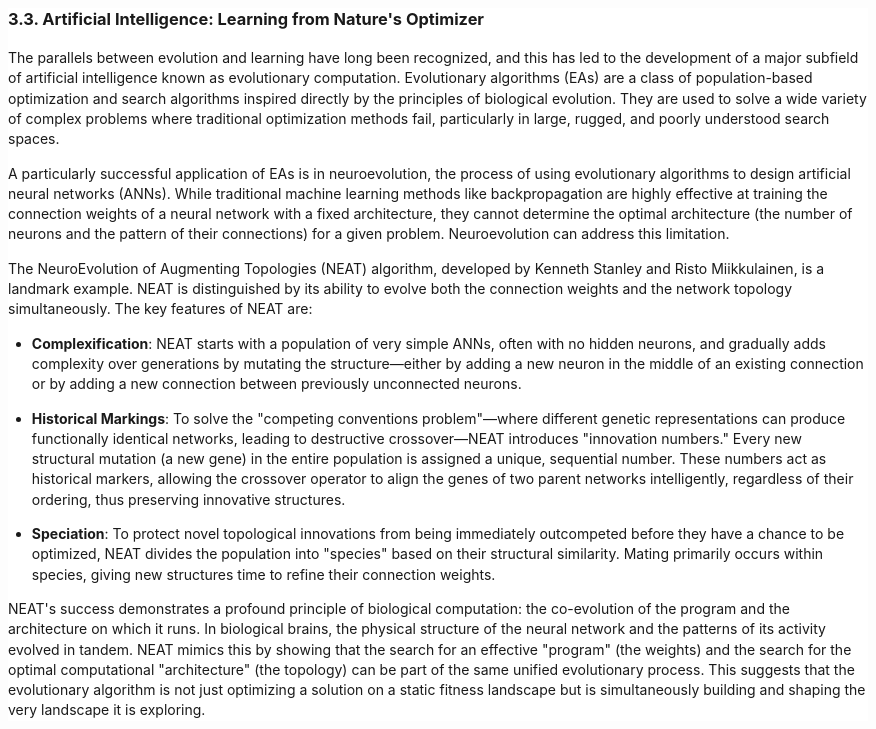 ### 3.3. Artificial Intelligence: Learning from Nature's Optimizer

The parallels between evolution and learning have long been recognized, and this
has led to the development of a major subfield of artificial intelligence known
as evolutionary computation. Evolutionary algorithms (EAs) are a class of
population-based optimization and search algorithms inspired directly by the
principles of biological evolution. They are used to solve a wide variety of
complex problems where traditional optimization methods fail, particularly in
large, rugged, and poorly understood search spaces.

A particularly successful application of EAs is in neuroevolution, the process
of using evolutionary algorithms to design artificial neural networks (ANNs).
While traditional machine learning methods like backpropagation are highly
effective at training the connection weights of a neural network with a fixed
architecture, they cannot determine the optimal architecture (the number of
neurons and the pattern of their connections) for a given problem.
Neuroevolution can address this limitation.

The NeuroEvolution of Augmenting Topologies (NEAT) algorithm, developed by
Kenneth Stanley and Risto Miikkulainen, is a landmark example. NEAT is
distinguished by its ability to evolve both the connection weights and the
network topology simultaneously. The key features of NEAT are:

- **Complexification**: NEAT starts with a population of very simple ANNs, often
  with no hidden neurons, and gradually adds complexity over generations by
  mutating the structure—either by adding a new neuron in the middle of an
  existing connection or by adding a new connection between previously
  unconnected neurons.

- **Historical Markings**: To solve the "competing conventions problem"—where
  different genetic representations can produce functionally identical networks,
  leading to destructive crossover—NEAT introduces "innovation numbers." Every
  new structural mutation (a new gene) in the entire population is assigned a
  unique, sequential number. These numbers act as historical markers, allowing
  the crossover operator to align the genes of two parent networks
  intelligently, regardless of their ordering, thus preserving innovative
  structures.

- **Speciation**: To protect novel topological innovations from being
  immediately outcompeted before they have a chance to be optimized, NEAT
  divides the population into "species" based on their structural similarity.
  Mating primarily occurs within species, giving new structures time to refine
  their connection weights.

NEAT's success demonstrates a profound principle of biological computation: the
co-evolution of the program and the architecture on which it runs. In biological
brains, the physical structure of the neural network and the patterns of its
activity evolved in tandem. NEAT mimics this by showing that the search for an
effective "program" (the weights) and the search for the optimal computational
"architecture" (the topology) can be part of the same unified evolutionary
process. This suggests that the evolutionary algorithm is not just optimizing a
solution on a static fitness landscape but is simultaneously building and
shaping the very landscape it is exploring.
